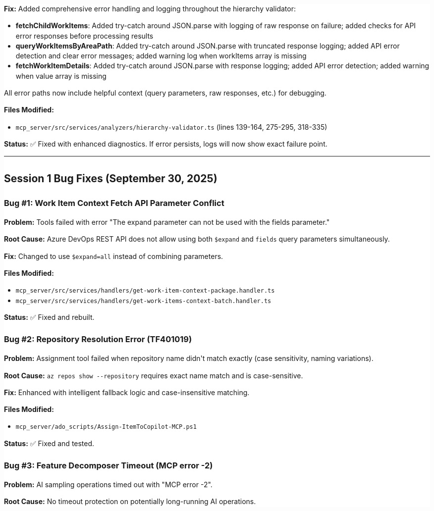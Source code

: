 **Fix:**
Added comprehensive error handling and logging throughout the hierarchy validator:
- **fetchChildWorkItems**: Added try-catch around JSON.parse with logging of raw response on failure; added checks for API error responses before processing results
- **queryWorkItemsByAreaPath**: Added try-catch around JSON.parse with truncated response logging; added API error detection and clear error messages; added warning log when workItems array is missing
- **fetchWorkItemDetails**: Added try-catch around JSON.parse with response logging; added API error detection; added warning when value array is missing

All error paths now include helpful context (query parameters, raw responses, etc.) for debugging.

**Files Modified:**
- `mcp_server/src/services/analyzers/hierarchy-validator.ts` (lines 139-164, 275-295, 318-335)

**Status:** ✅ Fixed with enhanced diagnostics. If error persists, logs will now show exact failure point.

---

## Session 1 Bug Fixes (September 30, 2025)

### Bug #1: Work Item Context Fetch API Parameter Conflict

**Problem:** Tools failed with error "The expand parameter can not be used with the fields parameter."

**Root Cause:** Azure DevOps REST API does not allow using both `$expand` and `fields` query parameters simultaneously.

**Fix:** Changed to use `$expand=all` instead of combining parameters.

**Files Modified:**
- `mcp_server/src/services/handlers/get-work-item-context-package.handler.ts`
- `mcp_server/src/services/handlers/get-work-items-context-batch.handler.ts`

**Status:** ✅ Fixed and rebuilt.

### Bug #2: Repository Resolution Error (TF401019)

**Problem:** Assignment tool failed when repository name didn't match exactly (case sensitivity, naming variations).

**Root Cause:** `az repos show --repository` requires exact name match and is case-sensitive.

**Fix:** Enhanced with intelligent fallback logic and case-insensitive matching.

**Files Modified:**
- `mcp_server/ado_scripts/Assign-ItemToCopilot-MCP.ps1`

**Status:** ✅ Fixed and tested.

### Bug #3: Feature Decomposer Timeout (MCP error -2)

**Problem:** AI sampling operations timed out with "MCP error -2".

**Root Cause:** No timeout protection on potentially long-running AI operations.
